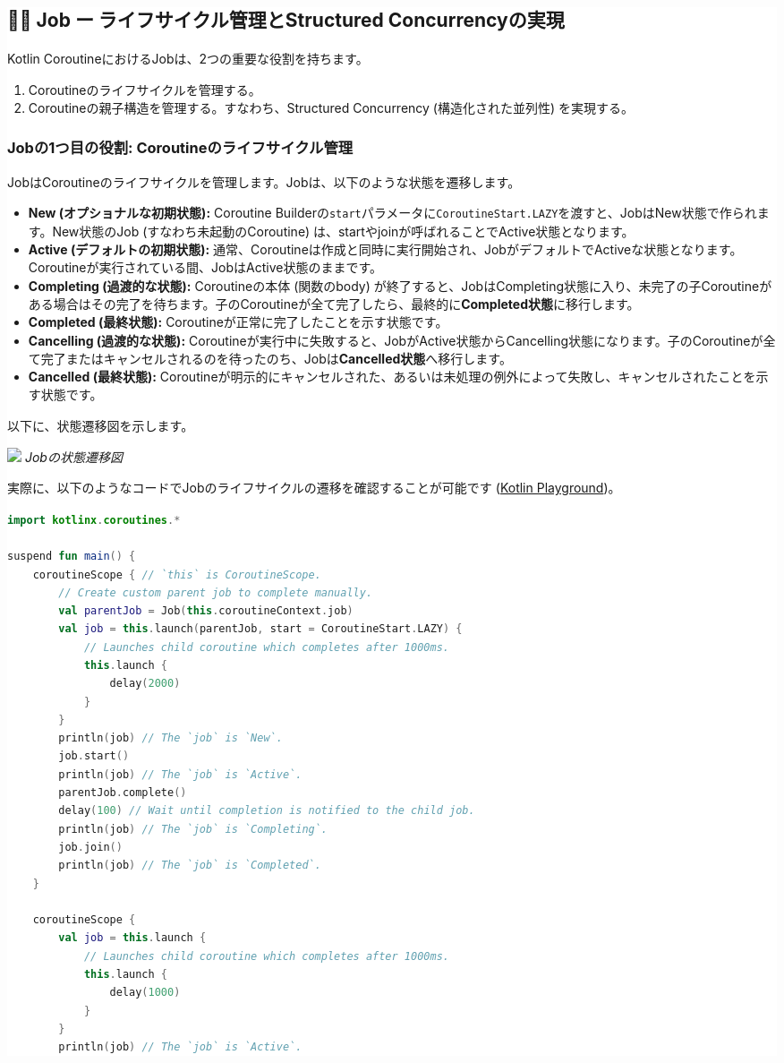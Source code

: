## 🧑‍🏭 Job ー ライフサイクル管理とStructured Concurrencyの実現

Kotlin CoroutineにおけるJobは、2つの重要な役割を持ちます。

1. Coroutineのライフサイクルを管理する。
2. Coroutineの親子構造を管理する。すなわち、Structured Concurrency (構造化された並列性) を実現する。

### Jobの1つ目の役割: Coroutineのライフサイクル管理

JobはCoroutineのライフサイクルを管理します。Jobは、以下のような状態を遷移します。

- **New (オプショナルな初期状態):**
Coroutine Builderの`start`パラメータに`CoroutineStart.LAZY`を渡すと、JobはNew状態で作られます。New状態のJob (すなわち未起動のCoroutine) は、startやjoinが呼ばれることでActive状態となります。
- **Active (デフォルトの初期状態):**
通常、Coroutineは作成と同時に実行開始され、JobがデフォルトでActiveな状態となります。Coroutineが実行されている間、JobはActive状態のままです。
- **Completing (過渡的な状態):**
Coroutineの本体 (関数のbody) が終了すると、JobはCompleting状態に入り、未完了の子Coroutineがある場合はその完了を待ちます。子のCoroutineが全て完了したら、最終的に**Completed状態**に移行します。
- **Completed (最終状態):**
Coroutineが正常に完了したことを示す状態です。
- **Cancelling (過渡的な状態):**
Coroutineが実行中に失敗すると、JobがActive状態からCancelling状態になります。子のCoroutineが全て完了またはキャンセルされるのを待ったのち、Jobは**Cancelled状態**へ移行します。
- **Cancelled (最終状態):**
Coroutineが明示的にキャンセルされた、あるいは未処理の例外によって失敗し、キャンセルされたことを示す状態です。

以下に、状態遷移図を示します。

![](https://storage.googleapis.com/zenn-user-upload/5b92e3dc2957-20250605.png)
*Jobの状態遷移図*

実際に、以下のようなコードでJobのライフサイクルの遷移を確認することが可能です ([Kotlin Playground](https://pl.kotl.in/aD6Gzl7aG))。

```kt
import kotlinx.coroutines.*

suspend fun main() {
    coroutineScope { // `this` is CoroutineScope.
        // Create custom parent job to complete manually.
        val parentJob = Job(this.coroutineContext.job)
        val job = this.launch(parentJob, start = CoroutineStart.LAZY) {
            // Launches child coroutine which completes after 1000ms.
            this.launch {
                delay(2000)
            }
        }
        println(job) // The `job` is `New`.
        job.start()
        println(job) // The `job` is `Active`.
        parentJob.complete()
        delay(100) // Wait until completion is notified to the child job.
        println(job) // The `job` is `Completing`.
        job.join()
        println(job) // The `job` is `Completed`.
    }

    coroutineScope {
        val job = this.launch {
            // Launches child coroutine which completes after 1000ms.
            this.launch {
                delay(1000)
            }
        }
        println(job) // The `job` is `Active`.
```